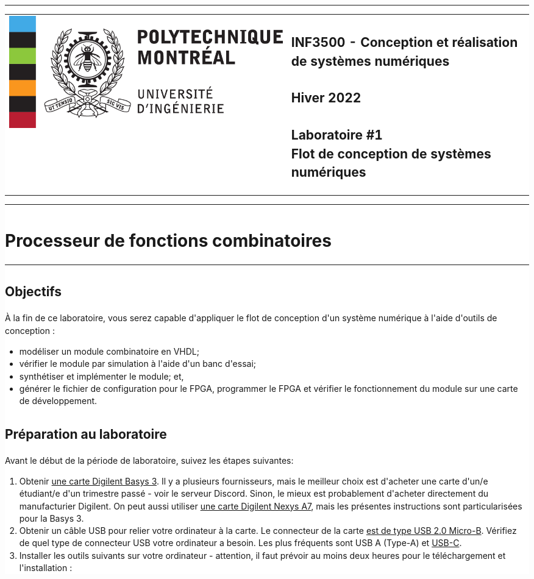 -----------------------------------------------------------------------

<table>
<tr>
<td><img src="figures/Polytechnique_signature-RGB-gauche_FR.png" alt="Logo de Polytechnique Montréal"></td>
<td><h2>INF3500 - Conception et réalisation de systèmes numériques
<br><br>Hiver 2022
<br><br>Laboratoire #1
<br>Flot de conception de systèmes numériques
</h2></td>
</tr>
</table>

------------------------------------------------------------------------

# Processeur de fonctions combinatoires

------------------------------------------------------------------------

## Objectifs

À la fin de ce laboratoire, vous serez capable d'appliquer le flot de conception d'un système numérique à l'aide d'outils de conception :

* modéliser un module combinatoire en VHDL;
* vérifier le module par simulation à l'aide d'un banc d'essai;
* synthétiser et implémenter le module; et,
* générer le fichier de configuration pour le FPGA, programmer le FPGA et vérifier le fonctionnement du module sur une carte de développement.

## Préparation au laboratoire

Avant le début de la période de laboratoire, suivez les étapes suivantes:

1. Obtenir [une carte Digilent Basys 3](https://store.digilentinc.com/basys-3-artix-7-fpga-trainer-board-recommended-for-introductory-users/). Il y a plusieurs fournisseurs, mais le meilleur choix est d'acheter une carte d'un/e étudiant/e d'un trimestre passé - voir le serveur Discord. Sinon, le mieux est probablement d'acheter directement du manufacturier Digilent. On peut aussi utiliser [une carte Digilent Nexys A7](https://digilent.com/shop/nexys-a7-fpga-trainer-board-recommended-for-ece-curriculum/), mais les présentes instructions sont particularisées pour la Basys 3.
2. Obtenir un câble USB pour relier votre ordinateur à la carte. Le connecteur de la carte [est de type USB 2.0 Micro-B](https://en.wikipedia.org/wiki/USB_hardware). Vérifiez de quel type de connecteur USB votre ordinateur a besoin. Les plus fréquents sont USB A (Type-A) et [USB-C](https://en.wikipedia.org/wiki/USB-C).
3. Installer les outils suivants sur votre ordinateur - attention, il faut prévoir au moins deux heures pour le téléchargement et l'installation :